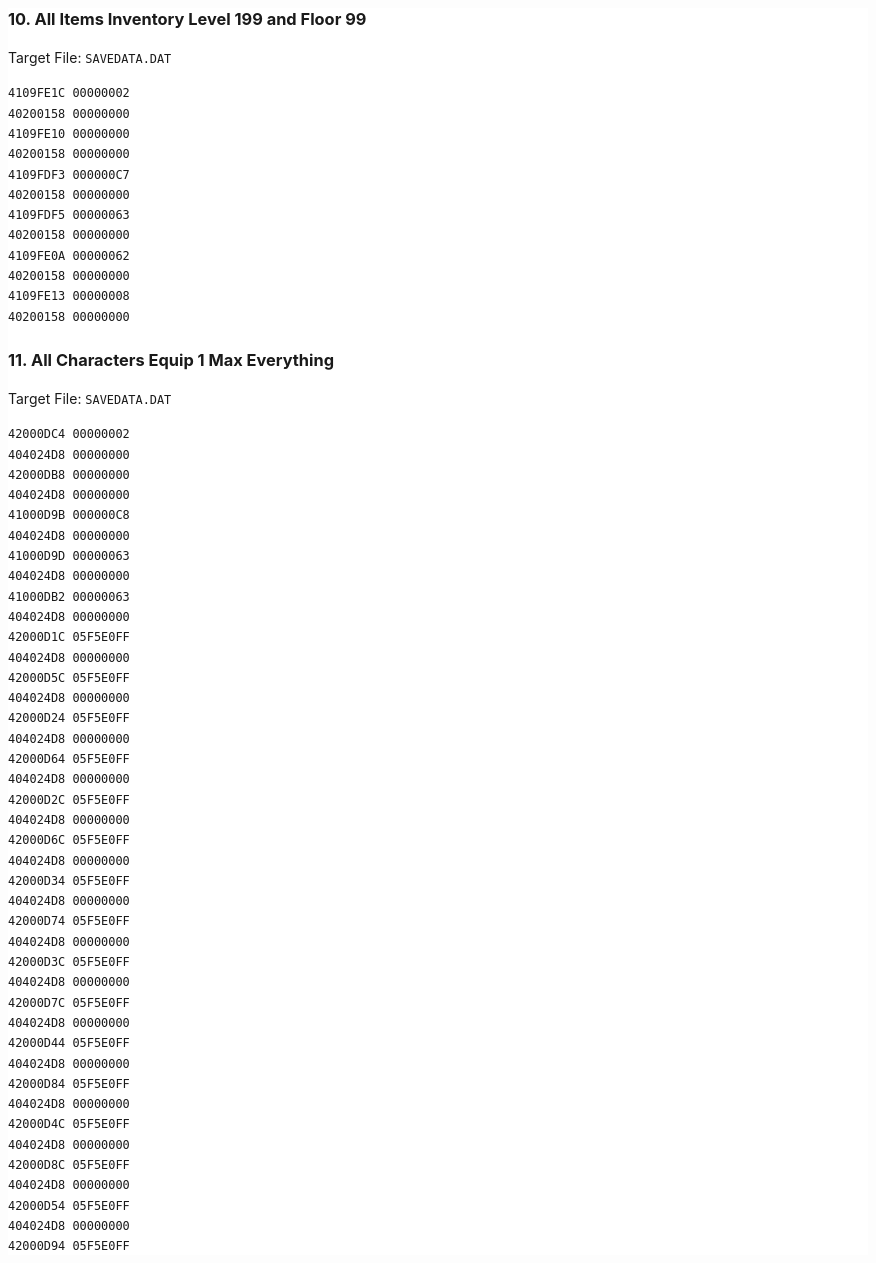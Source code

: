 ### 10. All Items Inventory Level 199 and Floor 99

Target File: `SAVEDATA.DAT`

```
4109FE1C 00000002
40200158 00000000
4109FE10 00000000
40200158 00000000
4109FDF3 000000C7
40200158 00000000
4109FDF5 00000063
40200158 00000000
4109FE0A 00000062
40200158 00000000
4109FE13 00000008
40200158 00000000
```

### 11. All Characters Equip 1 Max Everything

Target File: `SAVEDATA.DAT`

```
42000DC4 00000002
404024D8 00000000
42000DB8 00000000
404024D8 00000000
41000D9B 000000C8
404024D8 00000000
41000D9D 00000063
404024D8 00000000
41000DB2 00000063
404024D8 00000000
42000D1C 05F5E0FF
404024D8 00000000
42000D5C 05F5E0FF
404024D8 00000000
42000D24 05F5E0FF
404024D8 00000000
42000D64 05F5E0FF
404024D8 00000000
42000D2C 05F5E0FF
404024D8 00000000
42000D6C 05F5E0FF
404024D8 00000000
42000D34 05F5E0FF
404024D8 00000000
42000D74 05F5E0FF
404024D8 00000000
42000D3C 05F5E0FF
404024D8 00000000
42000D7C 05F5E0FF
404024D8 00000000
42000D44 05F5E0FF
404024D8 00000000
42000D84 05F5E0FF
404024D8 00000000
42000D4C 05F5E0FF
404024D8 00000000
42000D8C 05F5E0FF
404024D8 00000000
42000D54 05F5E0FF
404024D8 00000000
42000D94 05F5E0FF
```